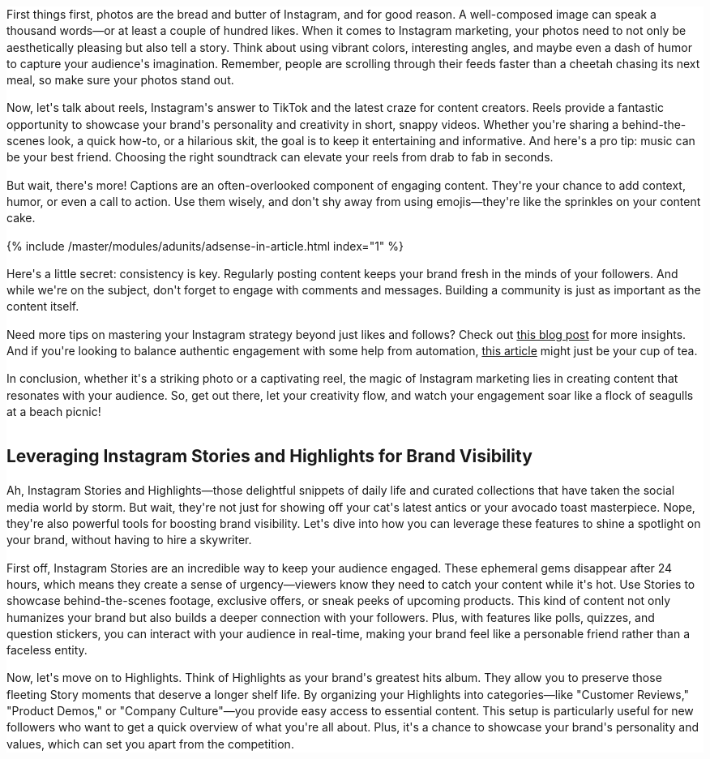 First things first, photos are the bread and butter of Instagram, and for good reason. A well-composed image can speak a thousand words—or at least a couple of hundred likes. When it comes to Instagram marketing, your photos need to not only be aesthetically pleasing but also tell a story. Think about using vibrant colors, interesting angles, and maybe even a dash of humor to capture your audience's imagination. Remember, people are scrolling through their feeds faster than a cheetah chasing its next meal, so make sure your photos stand out.

Now, let's talk about reels, Instagram's answer to TikTok and the latest craze for content creators. Reels provide a fantastic opportunity to showcase your brand's personality and creativity in short, snappy videos. Whether you're sharing a behind-the-scenes look, a quick how-to, or a hilarious skit, the goal is to keep it entertaining and informative. And here's a pro tip: music can be your best friend. Choosing the right soundtrack can elevate your reels from drab to fab in seconds.

But wait, there's more! Captions are an often-overlooked component of engaging content. They're your chance to add context, humor, or even a call to action. Use them wisely, and don't shy away from using emojis—they're like the sprinkles on your content cake. 

{% include /master/modules/adunits/adsense-in-article.html index="1" %}

Here's a little secret: consistency is key. Regularly posting content keeps your brand fresh in the minds of your followers. And while we're on the subject, don't forget to engage with comments and messages. Building a community is just as important as the content itself.

Need more tips on mastering your Instagram strategy beyond just likes and follows? Check out [this blog post](https://instagrowify.com/blog/mastering-instagram-beyond-likes-and-follows) for more insights. And if you're looking to balance authentic engagement with some help from automation, [this article](https://instagrowify.com/blog/the-art-of-balancing-automation-and-authentic-engagement-on-instagram) might just be your cup of tea.

In conclusion, whether it's a striking photo or a captivating reel, the magic of Instagram marketing lies in creating content that resonates with your audience. So, get out there, let your creativity flow, and watch your engagement soar like a flock of seagulls at a beach picnic!

## Leveraging Instagram Stories and Highlights for Brand Visibility

Ah, Instagram Stories and Highlights—those delightful snippets of daily life and curated collections that have taken the social media world by storm. But wait, they're not just for showing off your cat's latest antics or your avocado toast masterpiece. Nope, they're also powerful tools for boosting brand visibility. Let's dive into how you can leverage these features to shine a spotlight on your brand, without having to hire a skywriter.

First off, Instagram Stories are an incredible way to keep your audience engaged. These ephemeral gems disappear after 24 hours, which means they create a sense of urgency—viewers know they need to catch your content while it's hot. Use Stories to showcase behind-the-scenes footage, exclusive offers, or sneak peeks of upcoming products. This kind of content not only humanizes your brand but also builds a deeper connection with your followers. Plus, with features like polls, quizzes, and question stickers, you can interact with your audience in real-time, making your brand feel like a personable friend rather than a faceless entity.

Now, let's move on to Highlights. Think of Highlights as your brand's greatest hits album. They allow you to preserve those fleeting Story moments that deserve a longer shelf life. By organizing your Highlights into categories—like "Customer Reviews," "Product Demos," or "Company Culture"—you provide easy access to essential content. This setup is particularly useful for new followers who want to get a quick overview of what you're all about. Plus, it's a chance to showcase your brand's personality and values, which can set you apart from the competition.
